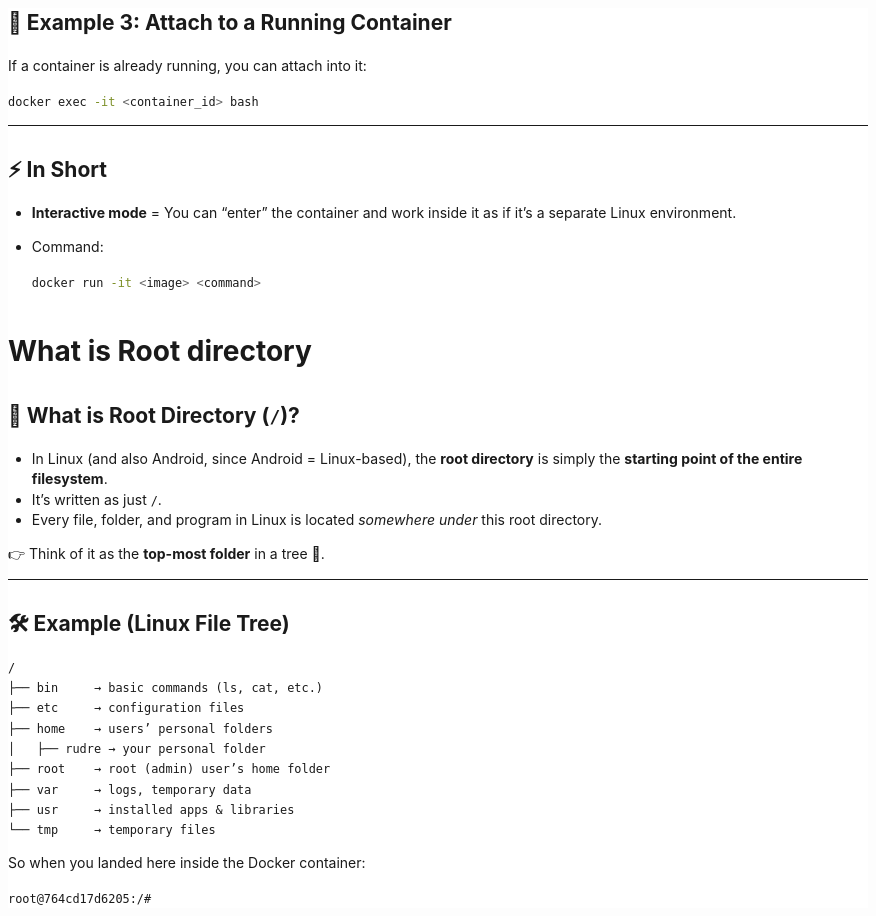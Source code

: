 ## 📌 Example 3: Attach to a Running Container

If a container is already running, you can attach into it:

```bash
docker exec -it <container_id> bash
```

---

## ⚡ In Short

* **Interactive mode** = You can “enter” the container and work inside it as if it’s a separate Linux environment.
* Command:

  ```bash
  docker run -it <image> <command>
  ```

# What is Root directory

## 📂 What is Root Directory (`/`)?

* In Linux (and also Android, since Android = Linux-based), the **root directory** is simply the **starting point of the entire filesystem**.
* It’s written as just `/`.
* Every file, folder, and program in Linux is located *somewhere under* this root directory.

👉 Think of it as the **top-most folder** in a tree 🌳.

---

## 🛠 Example (Linux File Tree)

```
/
├── bin     → basic commands (ls, cat, etc.)
├── etc     → configuration files
├── home    → users’ personal folders
│   ├── rudre → your personal folder
├── root    → root (admin) user’s home folder
├── var     → logs, temporary data
├── usr     → installed apps & libraries
└── tmp     → temporary files
```

So when you landed here inside the Docker container:

```
root@764cd17d6205:/#
```
